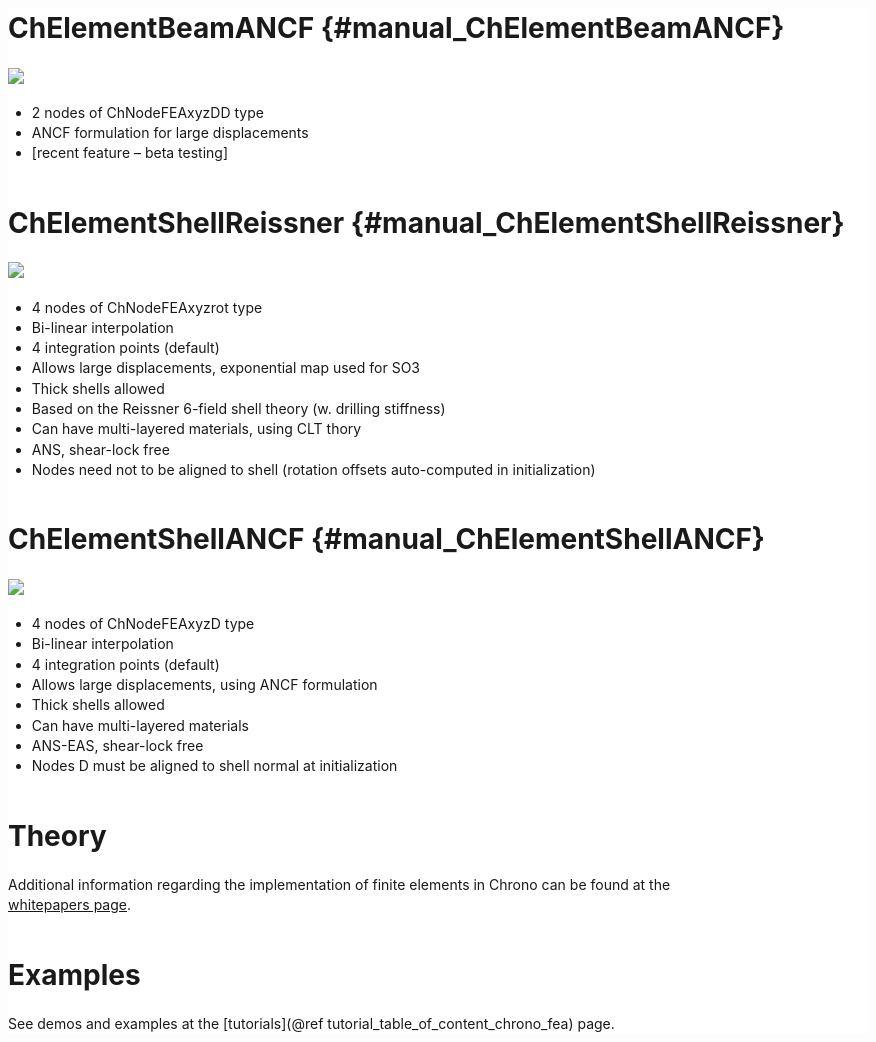 

# ChElementBeamANCF   {#manual_ChElementBeamANCF}

![](http://www.projectchrono.org/assets/manual/fea_ChElementBeamANCF.png)

- 2 nodes of ChNodeFEAxyzDD type
- ANCF formulation for large displacements
- [recent feature – beta testing]


  
# ChElementShellReissner   {#manual_ChElementShellReissner}

![](http://www.projectchrono.org/assets/manual/fea_ChElementShellReissner.png)

- 4 nodes of ChNodeFEAxyzrot type
- Bi-linear interpolation
- 4 integration points (default)
- Allows large displacements, exponential map used for SO3
- Thick shells allowed
- Based on the Reissner 6-field shell theory (w. drilling stiffness)
- Can have multi-layered materials, using CLT thory
- ANS, shear-lock free
- Nodes need not to be aligned to shell (rotation offsets auto-computed in initialization)



  
# ChElementShellANCF   {#manual_ChElementShellANCF}

![](http://www.projectchrono.org/assets/manual/fea_ChElementShellANCF.png)

- 4 nodes of ChNodeFEAxyzD type
- Bi-linear interpolation
- 4 integration points (default)
- Allows large displacements, using ANCF formulation
- Thick shells allowed
- Can have multi-layered materials
- ANS-EAS, shear-lock free
- Nodes D must be aligned to shell normal at initialization








# Theory

Additional information regarding the implementation of finite elements
in Chrono can be found at the  
[whitepapers page](http://projectchrono.org/whitepapers/).


# Examples

See demos and examples at the 
[tutorials](@ref tutorial_table_of_content_chrono_fea) page.






